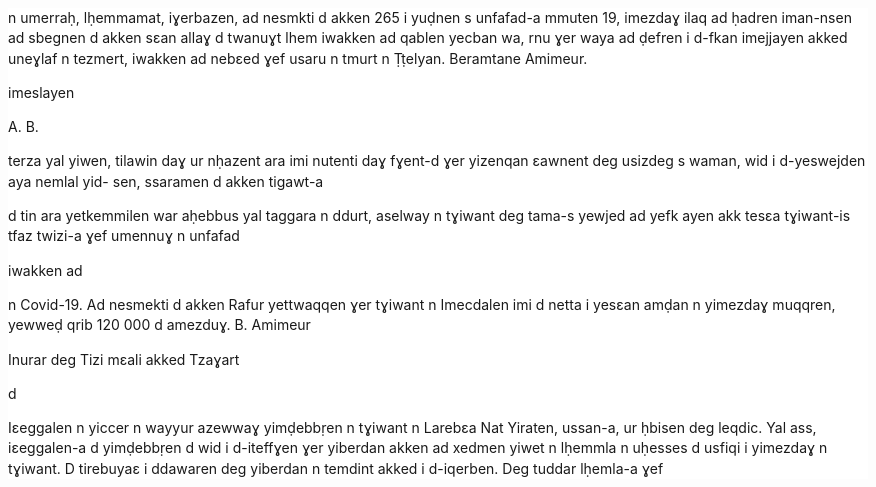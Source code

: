 n 
umerraḥ, 
lḥemmamat, 
iɣerbazen, ad nesmkti d akken 
265  i  yuḍnen  s  unfafad-a 
mmuten  19,  imezdaɣ  ilaq  ad 
ḥadren iman-nsen ad sbegnen 
d akken sɛan allaɣ d twanuɣt 
lhem 
iwakken  ad  qablen 
yecban  wa,  rnu  ɣer  waya  ad 
ḍefren 
i  d-fkan 
imejjayen  akked  uneɣlaf  n 
tezmert,  iwakken  ad  nebɛed 
ɣef usaru n tmurt n Ṭṭelyan.
Beramtane Amimeur.

imeslayen 

A. B.

terza  yal  yiwen,  tilawin  daɣ 
ur  nḥazent  ara  imi  nutenti  daɣ 
fɣent-d  ɣer  yizenqan  ɛawnent 
deg  usizdeg  s  waman,  wid  i 
d-yeswejden  aya  nemlal  yid-
sen, ssaramen d akken tigawt-a 

d  tin  ara  yetkemmilen  war 
aḥebbus  yal  taggara  n  ddurt, 
aselway  n  tɣiwant  deg  tama-s 
yewjed ad yefk ayen akk tesɛa 
tɣiwant-is 
tfaz 
twizi-a ɣef umennuɣ n unfafad 

iwakken  ad 

n  Covid-19.  Ad  nesmekti  d 
akken  Rafur  yettwaqqen  ɣer 
tɣiwant n Imecdalen imi d netta 
i  yesɛan  amḍan  n  yimezdaɣ 
muqqren, yewweḍ qrib 120 000 
d amezduɣ.           B. Amimeur

Inurar deg Tizi mɛali akked Tzaɣart

d 

Iɛeggalen  n  yiccer  n  wayyur 
azewwaɣ 
yimḍebbṛen 
n 
tɣiwant  n  Larebɛa  Nat 
Yiraten, ussan-a, ur ḥbisen deg 
leqdic. Yal  ass,  iɛeggalen-a  d 
yimḍebbṛen d wid i d-iteffɣen 
ɣer yiberdan akken ad xedmen 
yiwet n lḥemmla n uḥesses d 
usfiqi  i  yimezdaɣ  n  tɣiwant. 
D  tirebuyaɛ  i  ddawaren  deg 
yiberdan  n 
temdint  akked 
i  d-iqerben.  Deg 
tuddar 
lḥemla-a 
ɣef 